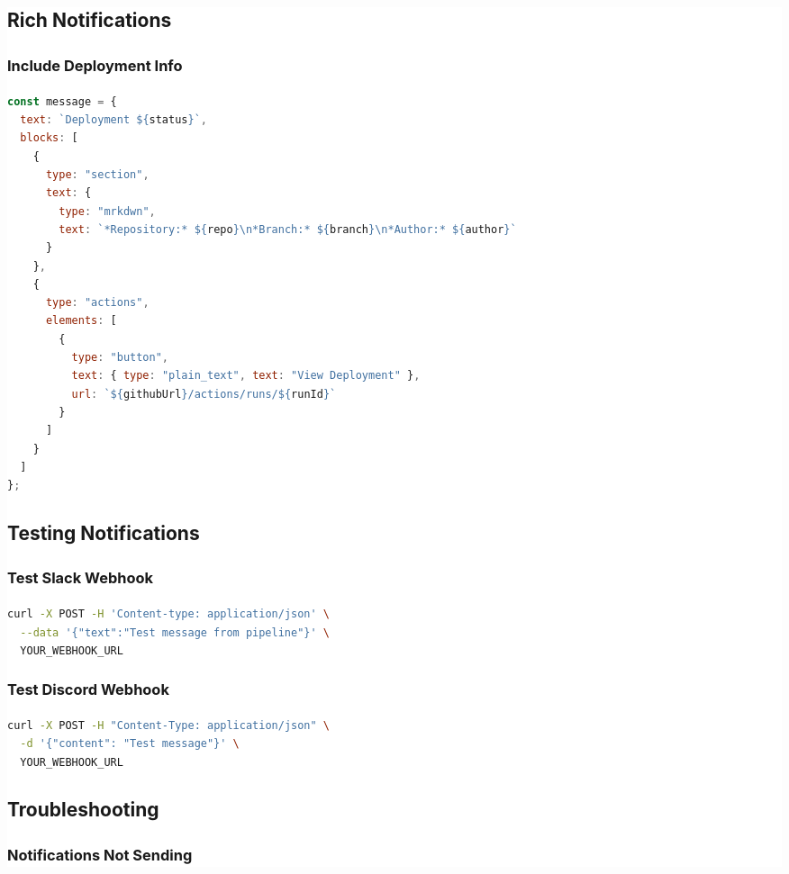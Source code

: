 ## Rich Notifications

### Include Deployment Info

```javascript
const message = {
  text: `Deployment ${status}`,
  blocks: [
    {
      type: "section",
      text: {
        type: "mrkdwn",
        text: `*Repository:* ${repo}\n*Branch:* ${branch}\n*Author:* ${author}`
      }
    },
    {
      type: "actions",
      elements: [
        {
          type: "button",
          text: { type: "plain_text", text: "View Deployment" },
          url: `${githubUrl}/actions/runs/${runId}`
        }
      ]
    }
  ]
};
```

## Testing Notifications

### Test Slack Webhook

```bash
curl -X POST -H 'Content-type: application/json' \
  --data '{"text":"Test message from pipeline"}' \
  YOUR_WEBHOOK_URL
```

### Test Discord Webhook

```bash
curl -X POST -H "Content-Type: application/json" \
  -d '{"content": "Test message"}' \
  YOUR_WEBHOOK_URL
```

## Troubleshooting

### Notifications Not Sending
